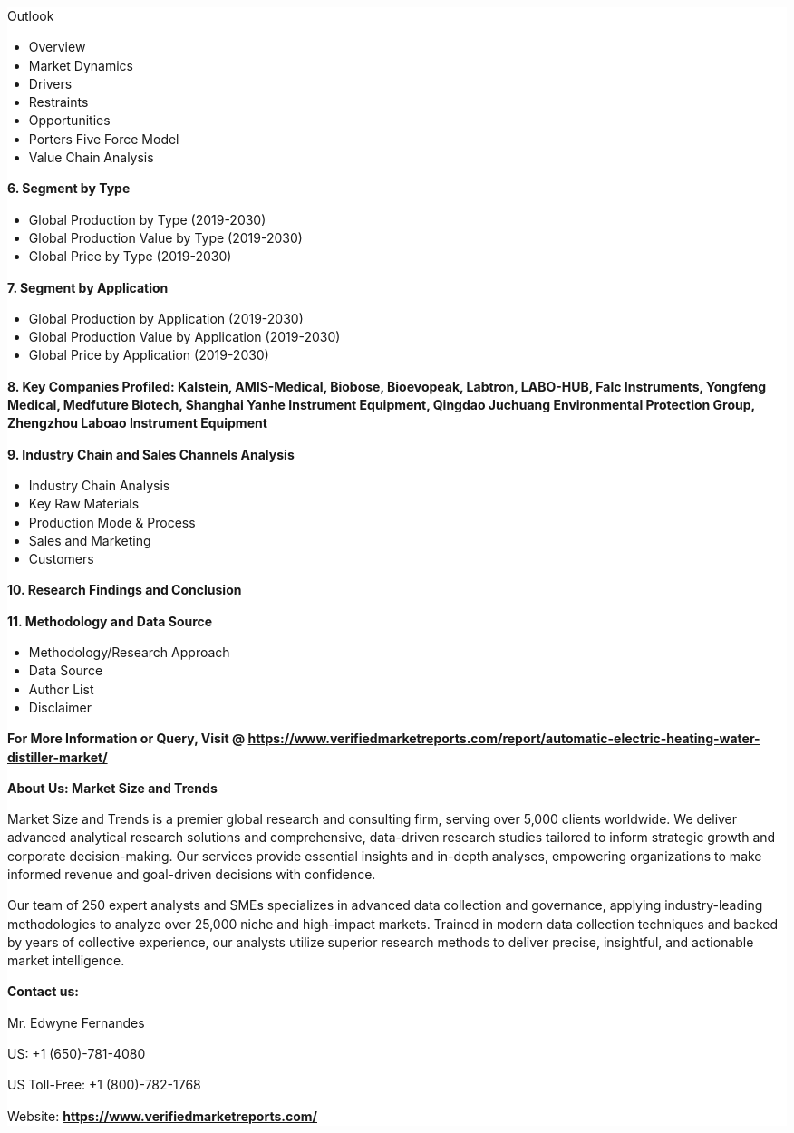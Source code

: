 Outlook</strong></p><ul><li>Overview</li><li>Market Dynamics</li><li>Drivers</li><li>Restraints</li><li>Opportunities</li><li>Porters Five Force Model</li><li>Value Chain Analysis&nbsp;</li></ul><p><strong>6. Segment by Type</strong></p><ul><li>Global Production by Type (2019-2030)</li><li>Global Production Value by Type (2019-2030)</li><li>Global Price by Type (2019-2030)</li></ul><p><strong>7. Segment by Application</strong></p><ul><li>Global Production by Application (2019-2030)</li><li>Global Production Value by Application (2019-2030)</li><li>Global Price by Application (2019-2030)</li></ul><p><strong>8. Key Companies Profiled: Kalstein, AMIS-Medical, Biobose, Bioevopeak, Labtron, LABO-HUB, Falc Instruments, Yongfeng Medical, Medfuture Biotech, Shanghai Yanhe Instrument Equipment, Qingdao Juchuang Environmental Protection Group, Zhengzhou Laboao Instrument Equipment</strong></p><p><strong>9. Industry Chain and Sales Channels Analysis</strong></p><ul><li>Industry Chain Analysis</li><li>Key Raw Materials</li><li>Production Mode &amp; Process</li><li>Sales and Marketing</li><li>Customers</li></ul><p><strong>10. Research Findings and Conclusion</strong></p><p><strong>11. Methodology and Data Source</strong></p><ul><li>Methodology/Research Approach</li><li>Data Source</li><li>Author List</li><li>Disclaimer</li></ul></p><p><strong>For More Information or Query, Visit @ <a href="https://www.verifiedmarketreports.com/report/automatic-electric-heating-water-distiller-market/">https://www.verifiedmarketreports.com/report/automatic-electric-heating-water-distiller-market/</a></strong></p><p><strong>About Us: Market Size and Trends</strong></p><p>Market Size and Trends is a premier global research and consulting firm, serving over 5,000 clients worldwide. We deliver advanced analytical research solutions and comprehensive, data-driven research studies tailored to inform strategic growth and corporate decision-making. Our services provide essential insights and in-depth analyses, empowering organizations to make informed revenue and goal-driven decisions with confidence.</p><p>Our team of 250 expert analysts and SMEs specializes in advanced data collection and governance, applying industry-leading methodologies to analyze over 25,000 niche and high-impact markets. Trained in modern data collection techniques and backed by years of collective experience, our analysts utilize superior research methods to deliver precise, insightful, and actionable market intelligence.</p><p><strong>Contact us:</strong></p><p>Mr. Edwyne Fernandes</p><p>US: +1 (650)-781-4080</p><p>US Toll-Free: +1 (800)-782-1768</p><p>Website: <strong><a href="https://www.verifiedmarketreports.com/">https://www.verifiedmarketreports.com/</a></strong></p>
